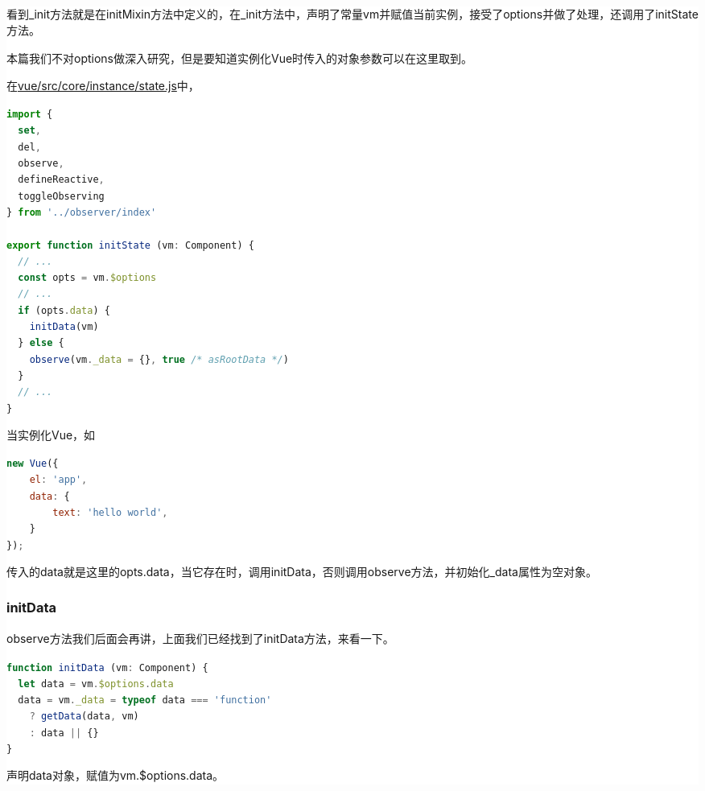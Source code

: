 看到_init方法就是在initMixin方法中定义的，在_init方法中，声明了常量vm并赋值当前实例，接受了options并做了处理，还调用了initState方法。

本篇我们不对options做深入研究，但是要知道实例化Vue时传入的对象参数可以在这里取到。

在[vue/src/core/instance/state.js](https://github.com/vuejs/vue/blob/dev/src/core/instance/state.js)中，

``` js
import {
  set,
  del,
  observe,
  defineReactive,
  toggleObserving
} from '../observer/index'

export function initState (vm: Component) {
  // ...
  const opts = vm.$options
  // ...
  if (opts.data) {
    initData(vm)
  } else {
    observe(vm._data = {}, true /* asRootData */)
  }
  // ...
}
```

当实例化Vue，如

``` js
new Vue({
    el: 'app',
    data: {
        text: 'hello world',
    }
});
```

传入的data就是这里的opts.data，当它存在时，调用initData，否则调用observe方法，并初始化_data属性为空对象。

### initData

observe方法我们后面会再讲，上面我们已经找到了initData方法，来看一下。

``` js
function initData (vm: Component) {
  let data = vm.$options.data
  data = vm._data = typeof data === 'function'
    ? getData(data, vm)
    : data || {}
}
```

声明data对象，赋值为vm.$options.data。
